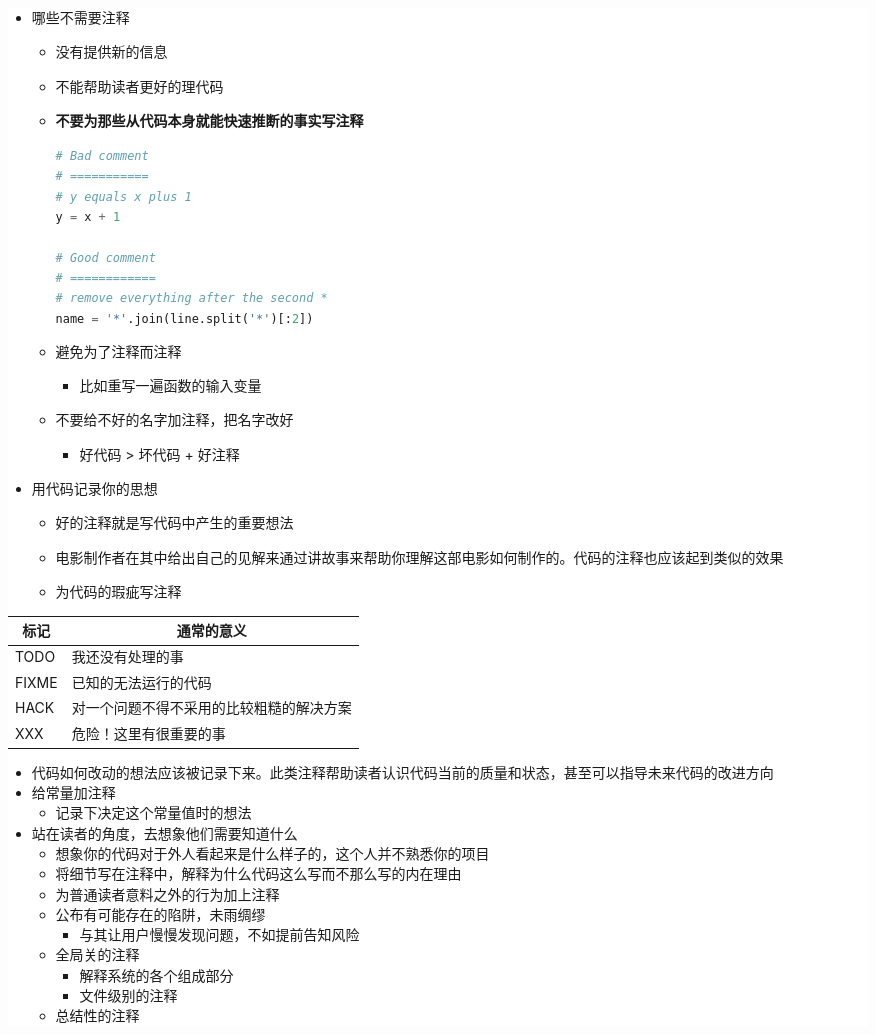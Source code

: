 - 哪些不需要注释

    - 没有提供新的信息

    - 不能帮助读者更好的理代码

    - **不要为那些从代码本身就能快速推断的事实写注释**

        ```python
        # Bad comment 
        # ===========
        # y equals x plus 1
        y = x + 1
        
        # Good comment
        # ============
        # remove everything after the second *
        name = '*'.join(line.split('*')[:2])
        ```

    - 避免为了注释而注释

        -   比如重写一遍函数的输入变量

    - 不要给不好的名字加注释，把名字改好

        -   好代码 > 坏代码 + 好注释

- 用代码记录你的思想

    - 好的注释就是写代码中产生的重要想法

    - 电影制作者在其中给出自己的见解来通过讲故事来帮助你理解这部电影如何制作的。代码的注释也应该起到类似的效果

    - 为代码的瑕疵写注释 


| 标记  | 通常的意义                               |
| ----- | ---------------------------------------- |
| TODO  | 我还没有处理的事                         |
| FIXME | 已知的无法运行的代码                     |
| HACK  | 对一个问题不得不采用的比较粗糙的解决方案 |
| XXX   | 危险！这里有很重要的事                   |



- 代码如何改动的想法应该被记录下来。此类注释帮助读者认识代码当前的质量和状态，甚至可以指导未来代码的改进方向
- 给常量加注释
    - 记录下决定这个常量值时的想法
- 站在读者的角度，去想象他们需要知道什么
    -   想象你的代码对于外人看起来是什么样子的，这个人并不熟悉你的项目
    -   将细节写在注释中，解释为什么代码这么写而不那么写的内在理由
    -   为普通读者意料之外的行为加上注释
    -   公布有可能存在的陷阱，未雨绸缪
        -   与其让用户慢慢发现问题，不如提前告知风险
    -   全局关的注释
        -   解释系统的各个组成部分
        -   文件级别的注释
    -   总结性的注释